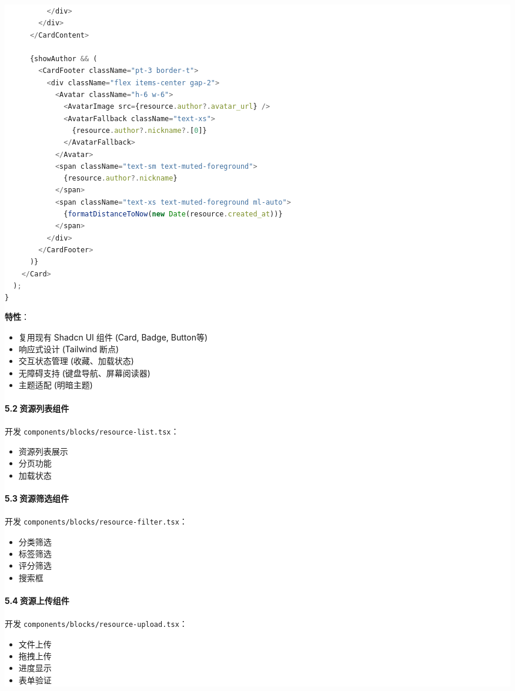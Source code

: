 ```typescript
          </div>
        </div>
      </CardContent>

      {showAuthor && (
        <CardFooter className="pt-3 border-t">
          <div className="flex items-center gap-2">
            <Avatar className="h-6 w-6">
              <AvatarImage src={resource.author?.avatar_url} />
              <AvatarFallback className="text-xs">
                {resource.author?.nickname?.[0]}
              </AvatarFallback>
            </Avatar>
            <span className="text-sm text-muted-foreground">
              {resource.author?.nickname}
            </span>
            <span className="text-xs text-muted-foreground ml-auto">
              {formatDistanceToNow(new Date(resource.created_at))}
            </span>
          </div>
        </CardFooter>
      )}
    </Card>
  );
}
```

**特性**：
- 复用现有 Shadcn UI 组件 (Card, Badge, Button等)
- 响应式设计 (Tailwind 断点)
- 交互状态管理 (收藏、加载状态)
- 无障碍支持 (键盘导航、屏幕阅读器)
- 主题适配 (明暗主题)

#### 5.2 资源列表组件
开发 `components/blocks/resource-list.tsx`：
- 资源列表展示
- 分页功能
- 加载状态

#### 5.3 资源筛选组件
开发 `components/blocks/resource-filter.tsx`：
- 分类筛选
- 标签筛选
- 评分筛选
- 搜索框

#### 5.4 资源上传组件
开发 `components/blocks/resource-upload.tsx`：
- 文件上传
- 拖拽上传
- 进度显示
- 表单验证
